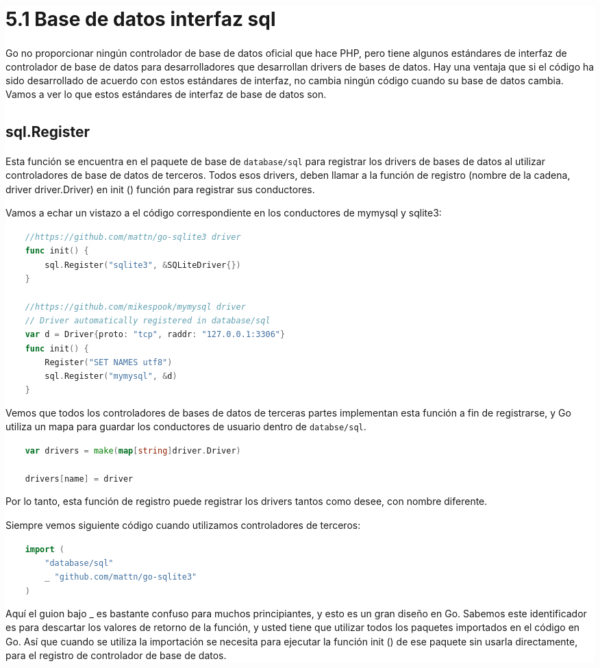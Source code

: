 # 5.1 Base de datos interfaz sql

Go no proporcionar ningún controlador de base de datos oficial que hace PHP, pero tiene algunos estándares de interfaz de controlador de base de datos para desarrolladores que desarrollan drivers de bases de datos. Hay una ventaja que si el código ha sido desarrollado de acuerdo con estos estándares de interfaz, no cambia ningún código cuando su base de datos cambia. Vamos a ver lo que estos estándares de interfaz de base de datos son.

## sql.Register

Esta función se encuentra en el paquete de base de `database/sql` para registrar los drivers de bases de datos al utilizar controladores de base de datos de terceros. Todos esos drivers, deben llamar a la función de registro (nombre de la cadena, driver driver.Driver) en init () función para registrar sus conductores.

Vamos a echar un vistazo a el código correspondiente en los conductores de mymysql y sqlite3:

```go
	//https://github.com/mattn/go-sqlite3 driver
	func init() {
	    sql.Register("sqlite3", &SQLiteDriver{})
	}
	
	//https://github.com/mikespook/mymysql driver
	// Driver automatically registered in database/sql
	var d = Driver{proto: "tcp", raddr: "127.0.0.1:3306"}
	func init() {
	    Register("SET NAMES utf8")
	    sql.Register("mymysql", &d)
	}
```

Vemos que todos los controladores de bases de datos de terceras partes implementan esta función a fin de registrarse, y Go utiliza un mapa para guardar los conductores de usuario dentro de `databse/sql`.

```go
	var drivers = make(map[string]driver.Driver)
	
	drivers[name] = driver
```

Por lo tanto, esta función de registro puede registrar los drivers tantos como desee, con nombre diferente.

Siempre vemos siguiente código cuando utilizamos controladores de terceros:

```go
    import (
        "database/sql"
        _ "github.com/mattn/go-sqlite3"
    )
```

Aquí el guion bajo _ es bastante confuso para muchos principiantes, y esto es un gran diseño en Go. Sabemos este identificador es para descartar los valores de retorno de la función, y usted tiene que utilizar todos los paquetes importados en el código en Go. Así que cuando se utiliza la importación se necesita para ejecutar la función init () de ese paquete sin usarla directamente, para el registro de controlador de base de datos.
